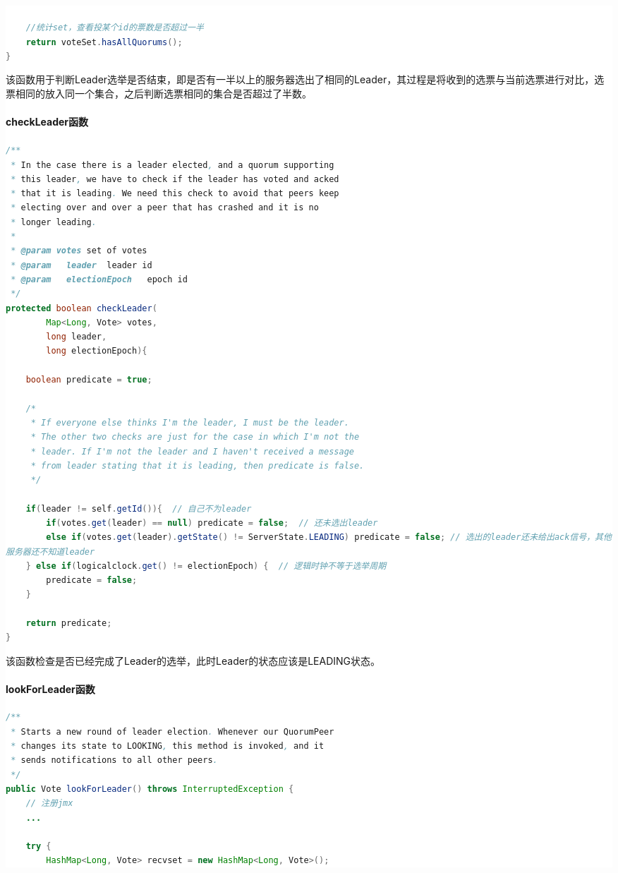 ```java

  	//统计set，查看投某个id的票数是否超过一半
    return voteSet.hasAllQuorums();
}
```

该函数用于判断Leader选举是否结束，即是否有一半以上的服务器选出了相同的Leader，其过程是将收到的选票与当前选票进行对比，选票相同的放入同一个集合，之后判断选票相同的集合是否超过了半数。

#### checkLeader函数　　

```java
/**
 * In the case there is a leader elected, and a quorum supporting
 * this leader, we have to check if the leader has voted and acked
 * that it is leading. We need this check to avoid that peers keep
 * electing over and over a peer that has crashed and it is no
 * longer leading.
 *
 * @param votes set of votes
 * @param   leader  leader id
 * @param   electionEpoch   epoch id
 */
protected boolean checkLeader(
        Map<Long, Vote> votes,
        long leader,
        long electionEpoch){

    boolean predicate = true;

    /*
     * If everyone else thinks I'm the leader, I must be the leader.
     * The other two checks are just for the case in which I'm not the
     * leader. If I'm not the leader and I haven't received a message
     * from leader stating that it is leading, then predicate is false.
     */

    if(leader != self.getId()){  // 自己不为leader
        if(votes.get(leader) == null) predicate = false;  // 还未选出leader
        else if(votes.get(leader).getState() != ServerState.LEADING) predicate = false; // 选出的leader还未给出ack信号，其他服务器还不知道leader
    } else if(logicalclock.get() != electionEpoch) {  // 逻辑时钟不等于选举周期
        predicate = false;
    }

    return predicate;
}
```

该函数检查是否已经完成了Leader的选举，此时Leader的状态应该是LEADING状态。

#### lookForLeader函数

```java
/**
 * Starts a new round of leader election. Whenever our QuorumPeer
 * changes its state to LOOKING, this method is invoked, and it
 * sends notifications to all other peers.
 */
public Vote lookForLeader() throws InterruptedException {
    // 注册jmx
    ...
      
    try {
        HashMap<Long, Vote> recvset = new HashMap<Long, Vote>();

```